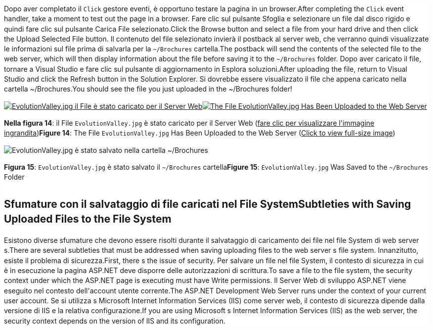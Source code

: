 <span data-ttu-id="fc626-285">Dopo aver completato il `Click` gestore eventi, è opportuno testare la pagina in un browser.</span><span class="sxs-lookup"><span data-stu-id="fc626-285">After completing the `Click` event handler, take a moment to test out the page in a browser.</span></span> <span data-ttu-id="fc626-286">Fare clic sul pulsante Sfoglia e selezionare un file dal disco rigido e quindi fare clic sul pulsante Carica File selezionato.</span><span class="sxs-lookup"><span data-stu-id="fc626-286">Click the Browse button and select a file from your hard drive and then click the Upload Selected File button.</span></span> <span data-ttu-id="fc626-287">Il contenuto del file selezionato invierà il postback al server web, che verranno quindi visualizzate le informazioni sul file prima di salvarla per la `~/Brochures` cartella.</span><span class="sxs-lookup"><span data-stu-id="fc626-287">The postback will send the contents of the selected file to the web server, which will then display information about the file before saving it to the `~/Brochures` folder.</span></span> <span data-ttu-id="fc626-288">Dopo aver caricato il file, tornare a Visual Studio e fare clic sul pulsante di aggiornamento in Esplora soluzioni.</span><span class="sxs-lookup"><span data-stu-id="fc626-288">After uploading the file, return to Visual Studio and click the Refresh button in the Solution Explorer.</span></span> <span data-ttu-id="fc626-289">Si dovrebbe essere visualizzato il file che appena caricato nella cartella ~/Brochures.</span><span class="sxs-lookup"><span data-stu-id="fc626-289">You should see the file you just uploaded in the ~/Brochures folder!</span></span>


<span data-ttu-id="fc626-290">[![EvolutionValley.jpg il File è stato caricato per il Server Web](uploading-files-vb/_static/image14.gif)](uploading-files-vb/_static/image21.png)</span><span class="sxs-lookup"><span data-stu-id="fc626-290">[![The File EvolutionValley.jpg Has Been Uploaded to the Web Server](uploading-files-vb/_static/image14.gif)](uploading-files-vb/_static/image21.png)</span></span>

<span data-ttu-id="fc626-291">**Nella figura 14**: il File `EvolutionValley.jpg` è stato caricato per il Server Web ([fare clic per visualizzare l'immagine ingrandita](uploading-files-vb/_static/image22.png))</span><span class="sxs-lookup"><span data-stu-id="fc626-291">**Figure 14**: The File `EvolutionValley.jpg` Has Been Uploaded to the Web Server ([Click to view full-size image](uploading-files-vb/_static/image22.png))</span></span>


![EvolutionValley.jpg è stato salvato nella cartella ~/Brochures](uploading-files-vb/_static/image15.gif)

<span data-ttu-id="fc626-293">**Figura 15**: `EvolutionValley.jpg` è stato salvato il `~/Brochures` cartella</span><span class="sxs-lookup"><span data-stu-id="fc626-293">**Figure 15**: `EvolutionValley.jpg` Was Saved to the `~/Brochures` Folder</span></span>


## <a name="subtleties-with-saving-uploaded-files-to-the-file-system"></a><span data-ttu-id="fc626-294">Sfumature con il salvataggio di file caricati nel File System</span><span class="sxs-lookup"><span data-stu-id="fc626-294">Subtleties with Saving Uploaded Files to the File System</span></span>

<span data-ttu-id="fc626-295">Esistono diverse sfumature che devono essere risolti durante il salvataggio di caricamento dei file nel file System di web server s.</span><span class="sxs-lookup"><span data-stu-id="fc626-295">There are several subtleties that must be addressed when saving uploading files to the web server s file system.</span></span> <span data-ttu-id="fc626-296">Innanzitutto, esiste il problema di sicurezza.</span><span class="sxs-lookup"><span data-stu-id="fc626-296">First, there s the issue of security.</span></span> <span data-ttu-id="fc626-297">Per salvare un file nel file System, il contesto di sicurezza in cui è in esecuzione la pagina ASP.NET deve disporre delle autorizzazioni di scrittura.</span><span class="sxs-lookup"><span data-stu-id="fc626-297">To save a file to the file system, the security context under which the ASP.NET page is executing must have Write permissions.</span></span> <span data-ttu-id="fc626-298">Il Server Web di sviluppo ASP.NET viene eseguito nel contesto dell'account utente corrente.</span><span class="sxs-lookup"><span data-stu-id="fc626-298">The ASP.NET Development Web Server runs under the context of your current user account.</span></span> <span data-ttu-id="fc626-299">Se si utilizza s Microsoft Internet Information Services (IIS) come server web, il contesto di sicurezza dipende dalla versione di IIS e la relativa configurazione.</span><span class="sxs-lookup"><span data-stu-id="fc626-299">If you are using Microsoft s Internet Information Services (IIS) as the web server, the security context depends on the version of IIS and its configuration.</span></span>
